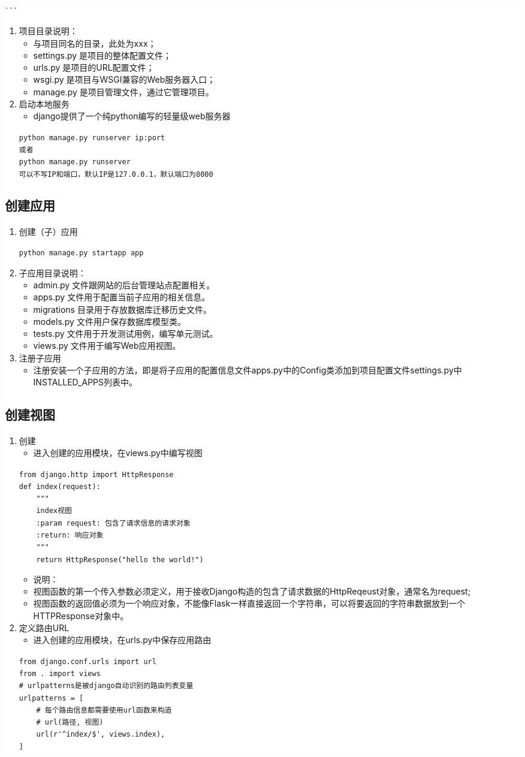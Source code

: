	```
1. 项目目录说明：
	- 与项目同名的目录，此处为xxx；
	- settings.py 是项目的整体配置文件；
	- urls.py 是项目的URL配置文件；
	- wsgi.py 是项目与WSGI兼容的Web服务器入口；
	- manage.py 是项目管理文件，通过它管理项目。
1. 启动本地服务
	- django提供了一个纯python编写的轻量级web服务器
	```
	python manage.py runserver ip:port
	或者
	python manage.py runserver
	可以不写IP和端口，默认IP是127.0.0.1，默认端口为8000
	```
## 创建应用
1. 创建（子）应用
	```
	python manage.py startapp app
	```
1. 子应用目录说明：
	- admin.py 文件跟网站的后台管理站点配置相关。
	- apps.py 文件用于配置当前子应用的相关信息。
	- migrations 目录用于存放数据库迁移历史文件。
	- models.py 文件用户保存数据库模型类。
	- tests.py 文件用于开发测试用例，编写单元测试。
	- views.py 文件用于编写Web应用视图。
1. 注册子应用
	- 注册安装一个子应用的方法，即是将子应用的配置信息文件apps.py中的Config类添加到项目配置文件settings.py中INSTALLED_APPS列表中。

## 创建视图
1. 创建
	- 进入创建的应用模块，在views.py中编写视图
	```
	from django.http import HttpResponse
	def index(request):
		"""
		index视图
		:param request: 包含了请求信息的请求对象
		:return: 响应对象
		"""
		return HttpResponse("hello the world!")
	```
	- 说明：
	- 视图函数的第一个传入参数必须定义，用于接收Django构造的包含了请求数据的HttpReqeust对象，通常名为request;
	- 视图函数的返回值必须为一个响应对象，不能像Flask一样直接返回一个字符串，可以将要返回的字符串数据放到一个HTTPResponse对象中。
1. 定义路由URL
	- 进入创建的应用模块，在urls.py中保存应用路由
	```
	from django.conf.urls import url	
	from . import views	
	# urlpatterns是被django自动识别的路由列表变量
	urlpatterns = [
	    # 每个路由信息都需要使用url函数来构造
	    # url(路径, 视图)
	    url(r'^index/$', views.index),
	]